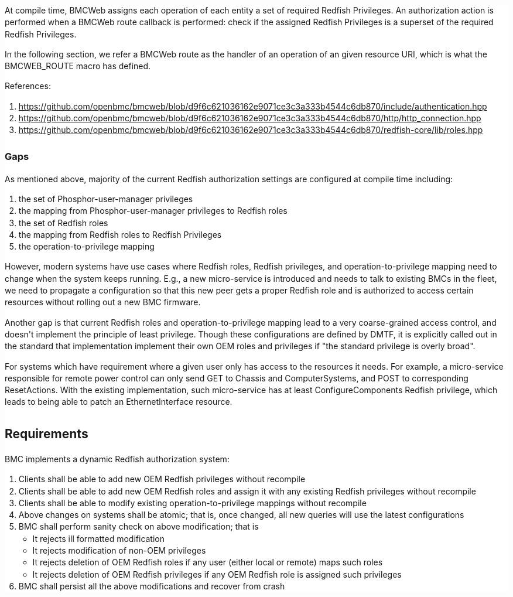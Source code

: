 At compile time, BMCWeb assigns each operation of each entity a set of required
Redfish Privileges. An authorization action is performed when a BMCWeb route
callback is performed: check if the assigned Redfish Privileges is a superset of
the required Redfish Privileges.

In the following section, we refer a BMCWeb route as the handler of an operation
of an given resource URI, which is what the BMCWEB_ROUTE macro has defined.

References:

1. https://github.com/openbmc/bmcweb/blob/d9f6c621036162e9071ce3c3a333b4544c6db870/include/authentication.hpp
2. https://github.com/openbmc/bmcweb/blob/d9f6c621036162e9071ce3c3a333b4544c6db870/http/http_connection.hpp
3. https://github.com/openbmc/bmcweb/blob/d9f6c621036162e9071ce3c3a333b4544c6db870/redfish-core/lib/roles.hpp

### Gaps

As mentioned above, majority of the current Redfish authorization settings are
configured at compile time including:

1. the set of Phosphor-user-manager privileges
2. the mapping from Phosphor-user-manager privileges to Redfish roles
3. the set of Redfish roles
4. the mapping from Redfish roles to Redfish Privileges
5. the operation-to-privilege mapping

However, modern systems have use cases where Redfish roles, Redfish privileges,
and operation-to-privilege mapping need to change when the system keeps running.
E.g., a new micro-service is introduced and needs to talk to existing BMCs in
the fleet, we need to propagate a configuration so that this new peer gets a
proper Redfish role and is authorized to access certain resources without
rolling out a new BMC firmware.

Another gap is that current Redfish roles and operation-to-privilege mapping
lead to a very coarse-grained access control, and doesn't implement the
principle of least privilege. Though these configurations are defined by DMTF,
it is explicitly called out in the standard that implementation implement their
own OEM roles and privileges if "the standard privilege is overly broad".

For systems which have requirement where a given user only has access to the
resources it needs. For example, a micro-service responsible for remote power
control can only send GET to Chassis and ComputerSystems, and POST to
corresponding ResetActions. With the existing implementation, such micro-service
has at least ConfigureComponents Redfish privilege, which leads to being able to
patch an EthernetInterface resource.

## Requirements

BMC implements a dynamic Redfish authorization system:

1. Clients shall be able to add new OEM Redfish privileges without recompile
2. Clients shall be able to add new OEM Redfish roles and assign it with any
   existing Redfish privileges without recompile
3. Clients shall be able to modify existing operation-to-privilege mappings
   without recompile
4. Above changes on systems shall be atomic; that is, once changed, all new
   queries will use the latest configurations
5. BMC shall perform sanity check on above modification; that is
   - It rejects ill formatted modification
   - It rejects modification of non-OEM privileges
   - It rejects deletion of OEM Redfish roles if any user (either local or
     remote) maps such roles
   - It rejects deletion of OEM Redfish privileges if any OEM Redfish role is
     assigned such privileges
6. BMC shall persist all the above modifications and recover from crash